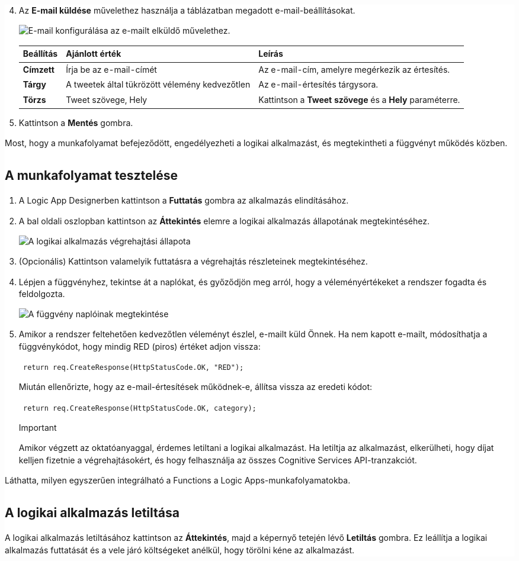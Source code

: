 4. Az **E-mail küldése** művelethez használja a táblázatban megadott e-mail-beállításokat. 

    ![E-mail konfigurálása az e-mailt elküldő művelethez.](media/functions-twitter-email/send_email.png)

    | Beállítás      |  Ajánlott érték   | Leírás  |
    | ----------------- | ------------ | ------------- |
    | **Címzett** | Írja be az e-mail-címét | Az e-mail-cím, amelyre megérkezik az értesítés. |
    | **Tárgy** | A tweetek által tükrözött vélemény kedvezőtlen  | Az e-mail-értesítés tárgysora.  |
    | **Törzs** | Tweet szövege, Hely | Kattintson a **Tweet szövege** és a **Hely** paraméterre. |

5.  Kattintson a **Mentés** gombra.

Most, hogy a munkafolyamat befejeződött, engedélyezheti a logikai alkalmazást, és megtekintheti a függvényt működés közben.

## <a name="test-the-workflow"></a>A munkafolyamat tesztelése

1. A Logic App Designerben kattintson a **Futtatás** gombra az alkalmazás elindításához.

2. A bal oldali oszlopban kattintson az **Áttekintés** elemre a logikai alkalmazás állapotának megtekintéséhez. 
 
    ![A logikai alkalmazás végrehajtási állapota](media/functions-twitter-email/over1.png)

3. (Opcionális) Kattintson valamelyik futtatásra a végrehajtás részleteinek megtekintéséhez.

4. Lépjen a függvényhez, tekintse át a naplókat, és győződjön meg arról, hogy a véleményértékeket a rendszer fogadta és feldolgozta.
 
    ![A függvény naplóinak megtekintése](media/functions-twitter-email/sent.png)

5. Amikor a rendszer feltehetően kedvezőtlen véleményt észlel, e-mailt küld Önnek. Ha nem kapott e-mailt, módosíthatja a függvénykódot, hogy mindig RED (piros) értéket adjon vissza:

        return req.CreateResponse(HttpStatusCode.OK, "RED");

    Miután ellenőrizte, hogy az e-mail-értesítések működnek-e, állítsa vissza az eredeti kódot:

        return req.CreateResponse(HttpStatusCode.OK, category);

    > [!IMPORTANT]
    > Amikor végzett az oktatóanyaggal, érdemes letiltani a logikai alkalmazást. Ha letiltja az alkalmazást, elkerülheti, hogy díjat kelljen fizetnie a végrehajtásokért, és hogy felhasználja az összes Cognitive Services API-tranzakciót.

Láthatta, milyen egyszerűen integrálható a Functions a Logic Apps-munkafolyamatokba.

## <a name="disable-the-logic-app"></a>A logikai alkalmazás letiltása

A logikai alkalmazás letiltásához kattintson az **Áttekintés**, majd a képernyő tetején lévő **Letiltás** gombra. Ez leállítja a logikai alkalmazás futtatását és a vele járó költségeket anélkül, hogy törölni kéne az alkalmazást. 
